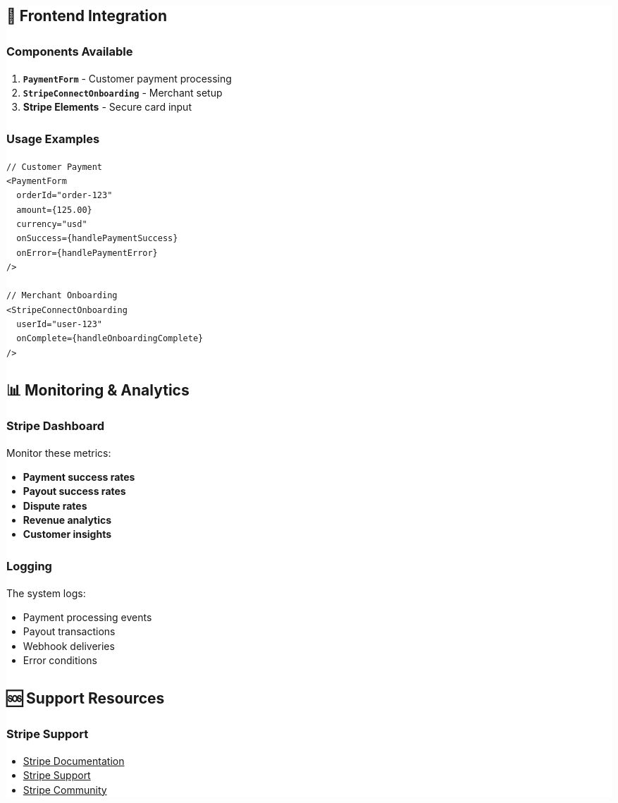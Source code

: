 ## 📱 Frontend Integration

### Components Available
1. **`PaymentForm`** - Customer payment processing
2. **`StripeConnectOnboarding`** - Merchant setup
3. **Stripe Elements** - Secure card input

### Usage Examples
```tsx
// Customer Payment
<PaymentForm
  orderId="order-123"
  amount={125.00}
  currency="usd"
  onSuccess={handlePaymentSuccess}
  onError={handlePaymentError}
/>

// Merchant Onboarding
<StripeConnectOnboarding
  userId="user-123"
  onComplete={handleOnboardingComplete}
/>
```

## 📊 Monitoring & Analytics

### Stripe Dashboard
Monitor these metrics:
- **Payment success rates**
- **Payout success rates**
- **Dispute rates**
- **Revenue analytics**
- **Customer insights**

### Logging
The system logs:
- Payment processing events
- Payout transactions
- Webhook deliveries
- Error conditions

## 🆘 Support Resources

### Stripe Support
- [Stripe Documentation](https://stripe.com/docs)
- [Stripe Support](https://support.stripe.com)
- [Stripe Community](https://community.stripe.com)
